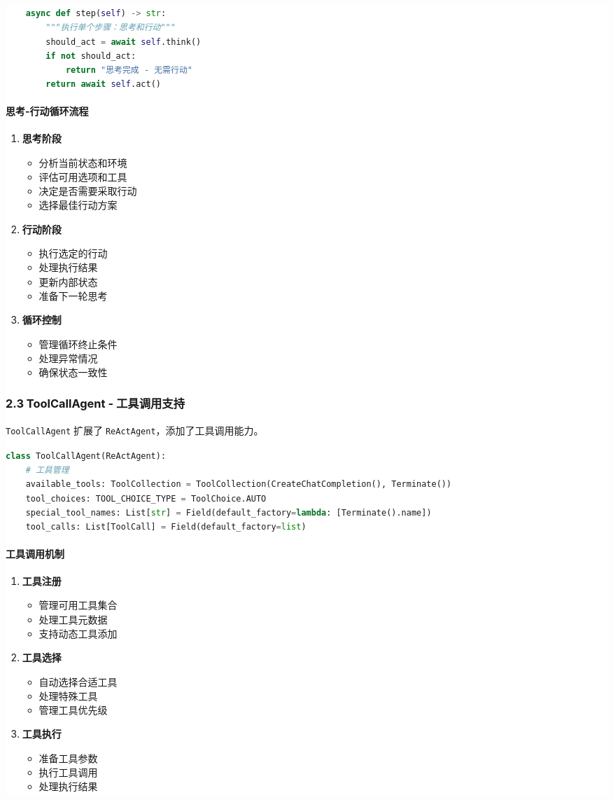 ```python
    async def step(self) -> str:
        """执行单个步骤：思考和行动"""
        should_act = await self.think()
        if not should_act:
            return "思考完成 - 无需行动"
        return await self.act()
```

#### 思考-行动循环流程

1. **思考阶段**
   - 分析当前状态和环境
   - 评估可用选项和工具
   - 决定是否需要采取行动
   - 选择最佳行动方案

2. **行动阶段**
   - 执行选定的行动
   - 处理执行结果
   - 更新内部状态
   - 准备下一轮思考

3. **循环控制**
   - 管理循环终止条件
   - 处理异常情况
   - 确保状态一致性

### 2.3 ToolCallAgent - 工具调用支持

`ToolCallAgent` 扩展了 `ReActAgent`，添加了工具调用能力。

```python
class ToolCallAgent(ReActAgent):
    # 工具管理
    available_tools: ToolCollection = ToolCollection(CreateChatCompletion(), Terminate())
    tool_choices: TOOL_CHOICE_TYPE = ToolChoice.AUTO
    special_tool_names: List[str] = Field(default_factory=lambda: [Terminate().name])
    tool_calls: List[ToolCall] = Field(default_factory=list)
```

#### 工具调用机制

1. **工具注册**
   - 管理可用工具集合
   - 处理工具元数据
   - 支持动态工具添加

2. **工具选择**
   - 自动选择合适工具
   - 处理特殊工具
   - 管理工具优先级

3. **工具执行**
   - 准备工具参数
   - 执行工具调用
   - 处理执行结果

